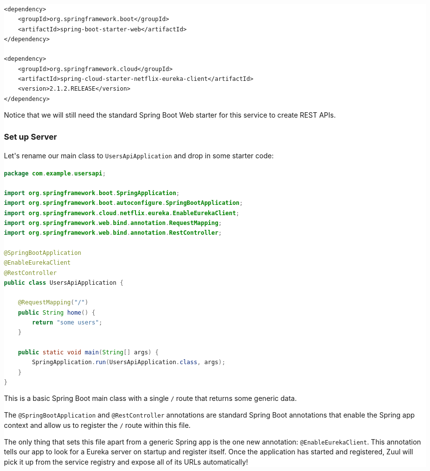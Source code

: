```
<dependency>
    <groupId>org.springframework.boot</groupId>
    <artifactId>spring-boot-starter-web</artifactId>
</dependency>

<dependency>
	<groupId>org.springframework.cloud</groupId>
	<artifactId>spring-cloud-starter-netflix-eureka-client</artifactId>
	<version>2.1.2.RELEASE</version>
</dependency>
```

Notice that we will still need the standard Spring Boot Web starter for this service to create REST APIs.

### Set up Server

Let's rename our main class to `UsersApiApplication` and drop in some starter code:

```java
package com.example.usersapi;

import org.springframework.boot.SpringApplication;
import org.springframework.boot.autoconfigure.SpringBootApplication;
import org.springframework.cloud.netflix.eureka.EnableEurekaClient;
import org.springframework.web.bind.annotation.RequestMapping;
import org.springframework.web.bind.annotation.RestController;

@SpringBootApplication
@EnableEurekaClient
@RestController
public class UsersApiApplication {

	@RequestMapping("/")
	public String home() {
		return "some users";
	}

	public static void main(String[] args) {
		SpringApplication.run(UsersApiApplication.class, args);
	}
}
```

This is a basic Spring Boot main class with a single `/` route that returns some generic data.

The `@SpringBootApplication` and `@RestController` annotations are standard Spring Boot annotations that enable the Spring app context and allow us to register the `/` route within this file.

The only thing that sets this file apart from a generic Spring app is the one new annotation: `@EnableEurekaClient`. This annotation tells our app to look for a Eureka server on startup and register itself. Once the application has started and registered, Zuul will pick it up from the service registry and expose all of its URLs automatically!
